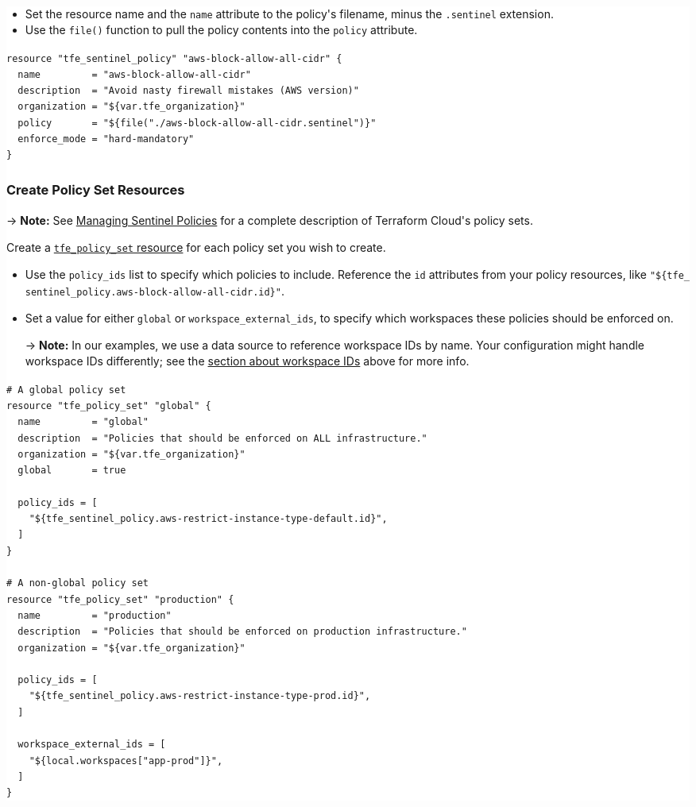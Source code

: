 - Set the resource name and the `name` attribute to the policy's filename, minus the `.sentinel` extension.
- Use the `file()` function to pull the policy contents into the `policy` attribute.

```hcl
resource "tfe_sentinel_policy" "aws-block-allow-all-cidr" {
  name         = "aws-block-allow-all-cidr"
  description  = "Avoid nasty firewall mistakes (AWS version)"
  organization = "${var.tfe_organization}"
  policy       = "${file("./aws-block-allow-all-cidr.sentinel")}"
  enforce_mode = "hard-mandatory"
}
```

### Create Policy Set Resources

-> **Note:** See [Managing Sentinel Policies](./manage-policies.html) for a complete description of Terraform Cloud's policy sets.

Create a [`tfe_policy_set` resource][tfe_policy_set] for each policy set you wish to create.

- Use the `policy_ids` list to specify which policies to include. Reference the `id` attributes from your policy resources, like `"${tfe_sentinel_policy.aws-block-allow-all-cidr.id}"`.
- Set a value for either `global` or `workspace_external_ids`, to specify which workspaces these policies should be enforced on.

    -> **Note:** In our examples, we use a data source to reference workspace IDs by name. Your configuration might handle workspace IDs differently; see the [section about workspace IDs][inpage_ids] above for more info.

```hcl
# A global policy set
resource "tfe_policy_set" "global" {
  name         = "global"
  description  = "Policies that should be enforced on ALL infrastructure."
  organization = "${var.tfe_organization}"
  global       = true

  policy_ids = [
    "${tfe_sentinel_policy.aws-restrict-instance-type-default.id}",
  ]
}

# A non-global policy set
resource "tfe_policy_set" "production" {
  name         = "production"
  description  = "Policies that should be enforced on production infrastructure."
  organization = "${var.tfe_organization}"

  policy_ids = [
    "${tfe_sentinel_policy.aws-restrict-instance-type-prod.id}",
  ]

  workspace_external_ids = [
    "${local.workspaces["app-prod"]}",
  ]
}
```


[test]: https://docs.hashicorp.com/sentinel/writing/testing
[tfe_sentinel_policy]: /docs/providers/tfe/r/sentinel_policy.html
[tfe_policy_set]: /docs/providers/tfe/r/policy_set.html
[tfe_provider]: /docs/providers/tfe/index.html
[example_repo]: https://github.com/hashicorp/tfe-policies-example/
[defining_policies]: ./import/index.html
[example_policies]: ./examples.html
[import]: /docs/import/index.html
[remote]: /docs/backends/types/remote.html
[organization token]: ../users-teams-organizations/api-tokens.html#organization-api-tokens
[team token]: ../users-teams-organizations/api-tokens.html#team-api-tokens
[user token]: ../users-teams-organizations/users.html#api-tokens
[owners team]: ../users-teams-organizations/teams.html#the-owners-team
[inpage_ids]: #optional-use-a-data-source-to-get-workspace-ids
[inpage_workspace]: #tfe-workspace